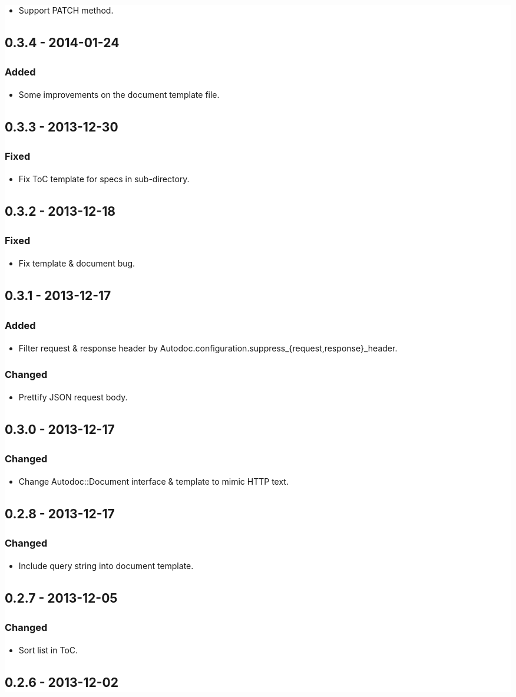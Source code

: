 - Support PATCH method.

## 0.3.4 - 2014-01-24

### Added

- Some improvements on the document template file.

## 0.3.3 - 2013-12-30

### Fixed

- Fix ToC template for specs in sub-directory.

## 0.3.2 - 2013-12-18

### Fixed

- Fix template & document bug.

## 0.3.1 - 2013-12-17

### Added

- Filter request & response header by Autodoc.configuration.suppress_{request,response}_header.

### Changed

- Prettify JSON request body.

## 0.3.0 - 2013-12-17

### Changed

- Change Autodoc::Document interface & template to mimic HTTP text.

## 0.2.8 - 2013-12-17

### Changed

- Include query string into document template.

## 0.2.7 - 2013-12-05

### Changed

- Sort list in ToC.

## 0.2.6 - 2013-12-02

